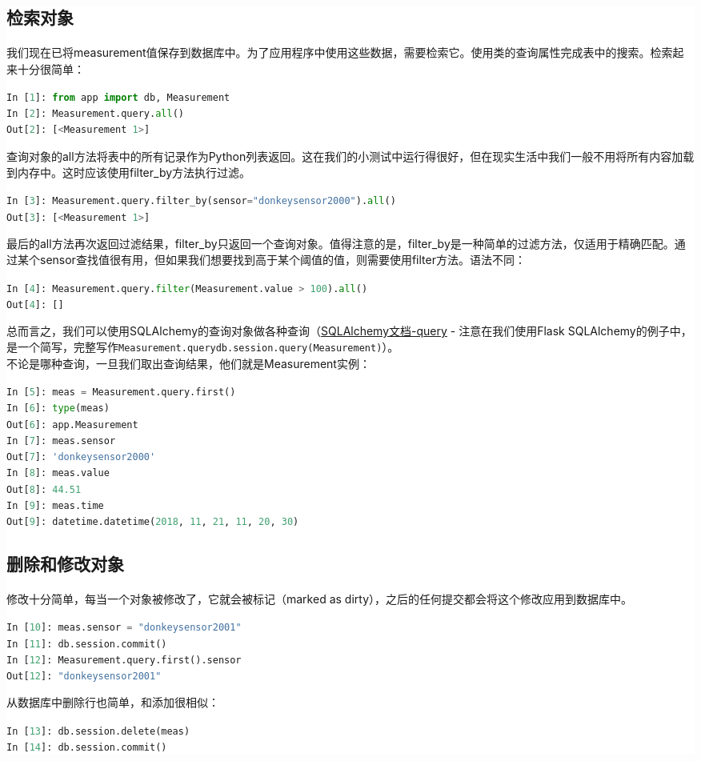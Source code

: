 ## 检索对象

我们现在已将measurement值保存到数据库中。为了应用程序中使用这些数据，需要检索它。使用类的查询属性完成表中的搜索。检索起来十分很简单：

```py
In [1]: from app import db, Measurement
In [2]: Measurement.query.all()
Out[2]: [<Measurement 1>]
```

查询对象的all方法将表中的所有记录作为Python列表返回。这在我们的小测试中运行得很好，但在现实生活中我们一般不用将所有内容加载到内存中。这时应该使用filter_by方法执行过滤。  

```py
In [3]: Measurement.query.filter_by(sensor="donkeysensor2000").all()
Out[3]: [<Measurement 1>]
```

最后的all方法再次返回过滤结果，filter_by只返回一个查询对象。值得注意的是，filter_by是一种简单的过滤方法，仅适用于精确匹配。通过某个sensor查找值很有用，但如果我们想要找到高于某个阈值的值，则需要使用filter方法。语法不同：

```py
In [4]: Measurement.query.filter(Measurement.value > 100).all()
Out[4]: []
```

总而言之，我们可以使用SQLAlchemy的查询对象做各种查询（[SQLAlchemy文档-query](https://docs.sqlalchemy.org/en/latest/orm/tutorial.html#querying) - 注意在我们使用Flask SQLAlchemy的例子中，是一个简写，完整写作`Measurement.querydb.session.query(Measurement)`）。  
不论是哪种查询，一旦我们取出查询结果，他们就是Measurement实例：
```py
In [5]: meas = Measurement.query.first()
In [6]: type(meas)
Out[6]: app.Measurement
In [7]: meas.sensor
Out[7]: 'donkeysensor2000'
In [8]: meas.value
Out[8]: 44.51
In [9]: meas.time
Out[9]: datetime.datetime(2018, 11, 21, 11, 20, 30)
```

## 删除和修改对象

修改十分简单，每当一个对象被修改了，它就会被标记（marked as dirty），之后的任何提交都会将这个修改应用到数据库中。  

```py
In [10]: meas.sensor = "donkeysensor2001"
In [11]: db.session.commit()
In [12]: Measurement.query.first().sensor
Out[12]: "donkeysensor2001"
```

从数据库中删除行也简单，和添加很相似：

```py
In [13]: db.session.delete(meas)
In [14]: db.session.commit()
```

